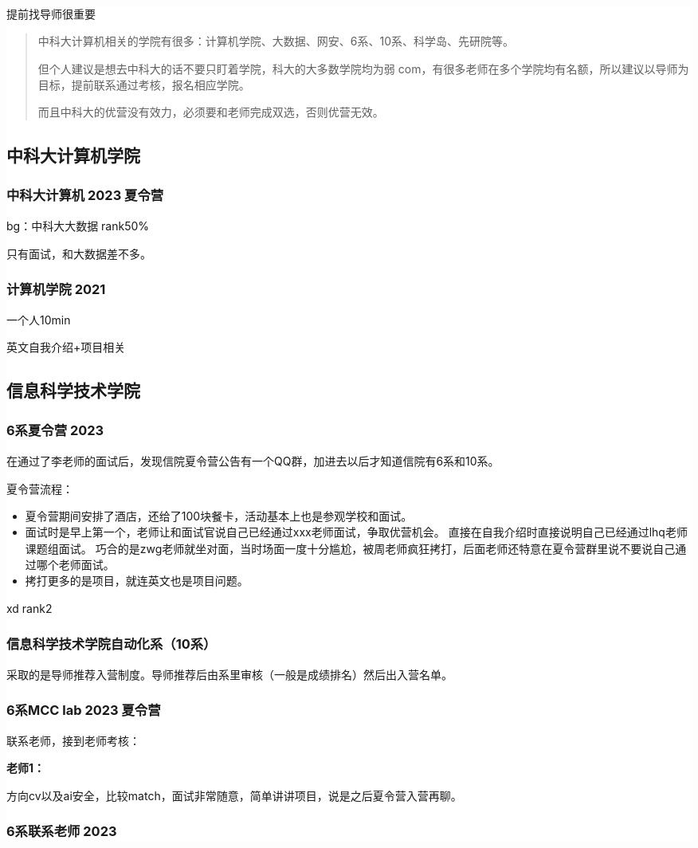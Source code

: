 

提前找导师很重要

> 中科大计算机相关的学院有很多：计算机学院、大数据、网安、6系、10系、科学岛、先研院等。
> 
> 但个人建议是想去中科大的话不要只盯着学院，科大的大多数学院均为弱 com，有很多老师在多个学院均有名额，所以建议以导师为目标，提前联系通过考核，报名相应学院。
> 
> 而且中科大的优营没有效力，必须要和老师完成双选，否则优营无效。



## 中科大计算机学院

### 中科大计算机 2023 夏令营

bg：中科大大数据 rank50%

只有面试，和大数据差不多。



### 计算机学院 2021

一个人10min

英文自我介绍+项目相关


## 信息科学技术学院


### 6系夏令营 2023

在通过了李老师的面试后，发现信院夏令营公告有一个QQ群，加进去以后才知道信院有6系和10系。 

夏令营流程：

- 夏令营期间安排了酒店，还给了100块餐卡，活动基本上也是参观学校和面试。 
- 面试时是早上第一个，老师让和面试官说自己已经通过xxx老师面试，争取优营机会。 直接在自我介绍时直接说明自己已经通过lhq老师课题组面试。 巧合的是zwg老师就坐对面，当时场面一度十分尴尬，被周老师疯狂拷打，后面老师还特意在夏令营群里说不要说自己通过哪个老师面试。 
- 拷打更多的是项目，就连英文也是项目问题。

xd rank2

### 信息科学技术学院自动化系（10系）

采取的是导师推荐入营制度。导师推荐后由系里审核（一般是成绩排名）然后出入营名单。

### 6系MCC lab 2023 夏令营

联系老师，接到老师考核：

**老师1：**

方向cv以及ai安全，比较match，面试非常随意，简单讲讲项目，说是之后夏令营入营再聊。

### 6系联系老师 2023
